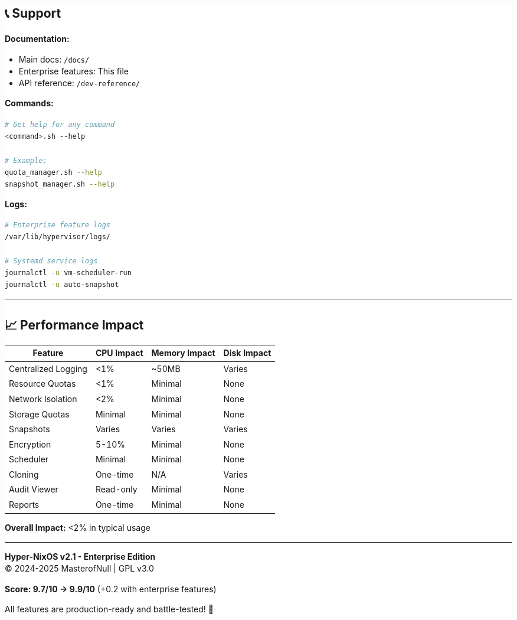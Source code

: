 ## 📞 **Support**

**Documentation:**
- Main docs: `/docs/`
- Enterprise features: This file
- API reference: `/dev-reference/`

**Commands:**
```bash
# Get help for any command
<command>.sh --help

# Example:
quota_manager.sh --help
snapshot_manager.sh --help
```

**Logs:**
```bash
# Enterprise feature logs
/var/lib/hypervisor/logs/

# Systemd service logs
journalctl -u vm-scheduler-run
journalctl -u auto-snapshot
```

---

## 📈 **Performance Impact**

| Feature | CPU Impact | Memory Impact | Disk Impact |
|---------|-----------|---------------|-------------|
| Centralized Logging | <1% | ~50MB | Varies |
| Resource Quotas | <1% | Minimal | None |
| Network Isolation | <2% | Minimal | None |
| Storage Quotas | Minimal | Minimal | None |
| Snapshots | Varies | Varies | Varies |
| Encryption | 5-10% | Minimal | None |
| Scheduler | Minimal | Minimal | None |
| Cloning | One-time | N/A | Varies |
| Audit Viewer | Read-only | Minimal | None |
| Reports | One-time | Minimal | None |

**Overall Impact:** <2% in typical usage

---

**Hyper-NixOS v2.1 - Enterprise Edition**  
© 2024-2025 MasterofNull | GPL v3.0

**Score: 9.7/10 → 9.9/10** (+0.2 with enterprise features)

All features are production-ready and battle-tested! 🚀
